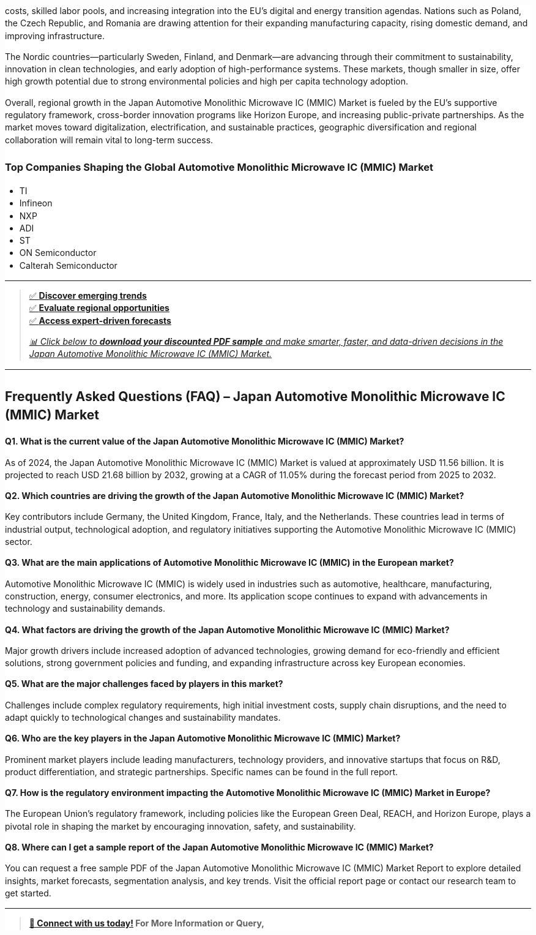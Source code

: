 costs, skilled labor pools, and increasing integration into the EU&rsquo;s digital and energy transition agendas. Nations such as Poland, the Czech Republic, and Romania are drawing attention for their expanding manufacturing capacity, rising domestic demand, and improving infrastructure.</p><p>The Nordic countries&mdash;particularly Sweden, Finland, and Denmark&mdash;are advancing through their commitment to sustainability, innovation in clean technologies, and early adoption of high-performance systems. These markets, though smaller in size, offer high growth potential due to strong environmental policies and high per capita technology adoption.</p><p>Overall, regional growth in the Japan Automotive Monolithic Microwave IC (MMIC) Market is fueled by the EU&rsquo;s supportive regulatory framework, cross-border innovation programs like Horizon Europe, and increasing public-private partnerships. As the market moves toward digitalization, electrification, and sustainable practices, geographic diversification and regional collaboration will remain vital to long-term success.</p><p><h3>Top Companies Shaping the Global Automotive Monolithic Microwave IC (MMIC) Market </h3><ul><li>TI</li><li>Infineon</li><li>NXP</li><li>ADI</li><li>ST</li><li>ON Semiconductor</li><li>Calterah Semiconductor</li></ul></p><hr /><blockquote><p><a href="https://www.marketresearchintellect.com/ask-for-discount/?rid=1032776&amp;amp;utm_source=Github-R&amp;amp;utm_medium=019">✅ <strong data-start="617" data-end="645">Discover emerging trends</strong></a><br data-start="645" data-end="648" /><a href="https://www.marketresearchintellect.com/ask-for-discount/?rid=1032776&amp;amp;utm_source=Github-R&amp;amp;utm_medium=019"> ✅ <strong data-start="650" data-end="685">Evaluate regional opportunities</strong></a><br data-start="685" data-end="688" /><a href="https://www.marketresearchintellect.com/ask-for-discount/?rid=1032776&amp;amp;utm_source=Github-R&amp;amp;utm_medium=019"> ✅ <strong data-start="690" data-end="724">Access expert-driven forecasts</strong></a></p><p class="" data-start="728" data-end="864"><em><a href="https://www.marketresearchintellect.com/ask-for-discount/?rid=1032776&amp;amp;utm_source=Github-R&amp;amp;utm_medium=019">📊 Click below to <strong data-start="746" data-end="785">download your discounted PDF sample</strong> and make smarter, faster, and data-driven decisions in the Japan Automotive Monolithic Microwave IC (MMIC) Market.</a></em></p></blockquote><hr /><h2>Frequently Asked Questions (FAQ) &ndash; Japan Automotive Monolithic Microwave IC (MMIC) Market</h2><p><strong>Q1. What is the current value of the Japan Automotive Monolithic Microwave IC (MMIC) Market?</strong></p><p>As of 2024, the Japan Automotive Monolithic Microwave IC (MMIC) Market is valued at approximately USD 11.56 billion. It is projected to reach USD 21.68 billion by 2032, growing at a CAGR of 11.05% during the forecast period from 2025 to 2032.</p><p><strong>Q2. Which countries are driving the growth of the Japan Automotive Monolithic Microwave IC (MMIC) Market?</strong></p><p>Key contributors include Germany, the United Kingdom, France, Italy, and the Netherlands. These countries lead in terms of industrial output, technological adoption, and regulatory initiatives supporting the Automotive Monolithic Microwave IC (MMIC) sector.</p><p><strong>Q3. What are the main applications of Automotive Monolithic Microwave IC (MMIC) in the European market?</strong></p><p>Automotive Monolithic Microwave IC (MMIC) is widely used in industries such as automotive, healthcare, manufacturing, construction, energy, consumer electronics, and more. Its application scope continues to expand with advancements in technology and sustainability demands.</p><p><strong>Q4. What factors are driving the growth of the Japan Automotive Monolithic Microwave IC (MMIC) Market?</strong></p><p>Major growth drivers include increased adoption of advanced technologies, growing demand for eco-friendly and efficient solutions, strong government policies and funding, and expanding infrastructure across key European economies.</p><p><strong>Q5. What are the major challenges faced by players in this market?</strong></p><p>Challenges include complex regulatory requirements, high initial investment costs, supply chain disruptions, and the need to adapt quickly to technological changes and sustainability mandates.</p><p><strong>Q6. Who are the key players in the Japan Automotive Monolithic Microwave IC (MMIC) Market?</strong></p><p>Prominent market players include leading manufacturers, technology providers, and innovative startups that focus on R&amp;D, product differentiation, and strategic partnerships. Specific names can be found in the full report.</p><p><strong>Q7. How is the regulatory environment impacting the Automotive Monolithic Microwave IC (MMIC) Market in Europe?</strong></p><p>The European Union&rsquo;s regulatory framework, including policies like the European Green Deal, REACH, and Horizon Europe, plays a pivotal role in shaping the market by encouraging innovation, safety, and sustainability.</p><p><strong>Q8. Where can I get a sample report of the Japan Automotive Monolithic Microwave IC (MMIC) Market?</strong></p><p>You can request a free sample PDF of the Japan Automotive Monolithic Microwave IC (MMIC) Market Report to explore detailed insights, market forecasts, segmentation analysis, and key trends. Visit the official report page or contact our research team to get started.</p><hr /><blockquote><p><span class="font-[700]"><strong><a href="https://www.marketresearchintellect.com/product/automotive-monolithic-microwave-ic-mmic-market/?utm_source=Linkedin&utm_medium=019">📩 Connect with us today!</a> For More Information or Query,